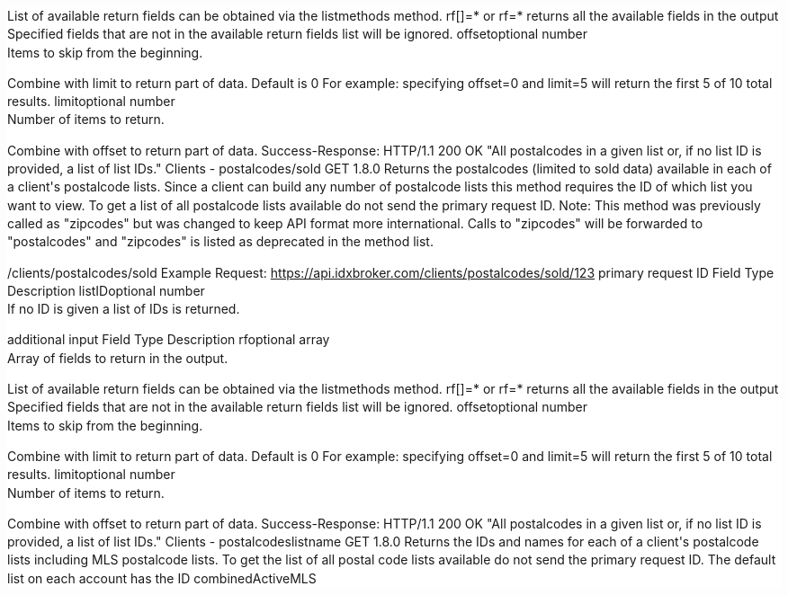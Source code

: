 List of available return fields can be obtained via the listmethods method.
rf[]=\* or rf=\* returns all the available fields in the output
Specified fields that are not in the available return fields list will be ignored.
offsetoptional	number	
Items to skip from the beginning.

Combine with limit to return part of data.
Default is 0
For example: specifying offset=0 and limit=5 will return the first 5 of 10 total results.
limitoptional	number	
Number of items to return.

Combine with offset to return part of data.
Success-Response:
HTTP/1.1 200 OK "All postalcodes in a given list or, if no list ID is provided, a list of list IDs."
Clients - postalcodes/sold GET
1.8.0 
Returns the postalcodes (limited to sold data) available in each of a client's postalcode lists. Since a client can build any number of postalcode lists this method requires the ID of which list you want to view. To get a list of all postalcode lists available do not send the primary request ID. Note: This method was previously called as "zipcodes" but was changed to keep API format more international. Calls to "zipcodes" will be forwarded to "postalcodes" and "zipcodes" is listed as deprecated in the method list.

/clients/postalcodes/sold
Example Request:
https://api.idxbroker.com/clients/postalcodes/sold/123
primary request ID
Field	Type	Description
listIDoptional	number	
If no ID is given a list of IDs is returned.

additional input
Field	Type	Description
rfoptional	array	
Array of fields to return in the output.

List of available return fields can be obtained via the listmethods method.
rf[]=\* or rf=\* returns all the available fields in the output
Specified fields that are not in the available return fields list will be ignored.
offsetoptional	number	
Items to skip from the beginning.

Combine with limit to return part of data.
Default is 0
For example: specifying offset=0 and limit=5 will return the first 5 of 10 total results.
limitoptional	number	
Number of items to return.

Combine with offset to return part of data.
Success-Response:
HTTP/1.1 200 OK "All postalcodes in a given list or, if no list ID is provided, a list of list IDs."
Clients - postalcodeslistname GET
1.8.0 
Returns the IDs and names for each of a client's postalcode lists including MLS postalcode lists. To get the list of all postal code lists available do not send the primary request ID. The default list on each account has the ID combinedActiveMLS
